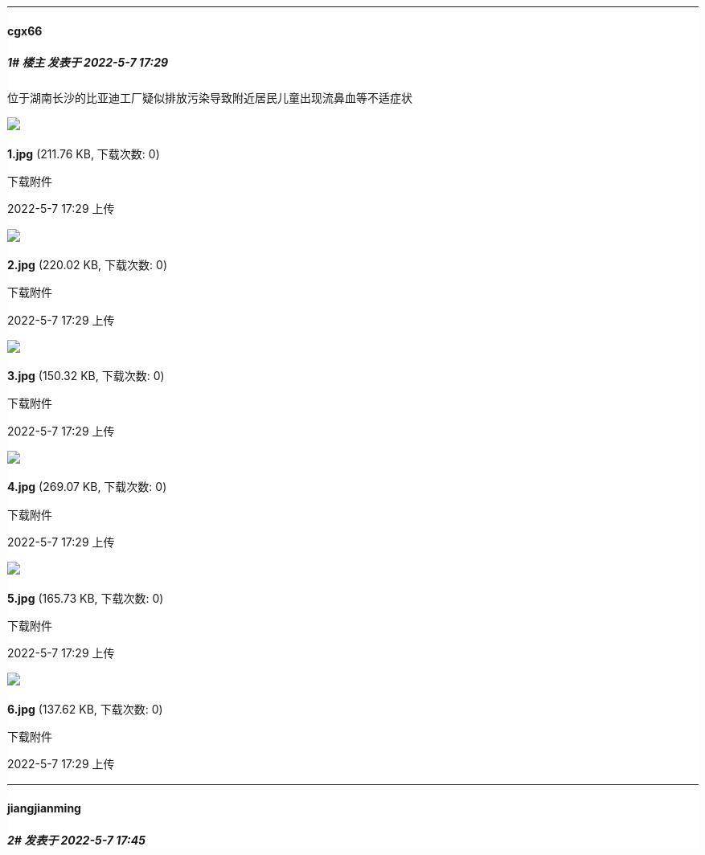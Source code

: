 

*****

####  cgx66  
##### 1#       楼主       发表于 2022-5-7 17:29

位于湖南长沙的比亚迪工厂疑似排放污染导致附近居民儿童出现流鼻血等不适症状

<img src="https://img.saraba1st.com/forum/202205/07/172921cj5dmltzzt6pbzhm.jpg" referrerpolicy="no-referrer">

<strong>1.jpg</strong> (211.76 KB, 下载次数: 0)

下载附件

2022-5-7 17:29 上传

<img src="https://img.saraba1st.com/forum/202205/07/172925nyp6x67ot1ty9w7s.jpg" referrerpolicy="no-referrer">

<strong>2.jpg</strong> (220.02 KB, 下载次数: 0)

下载附件

2022-5-7 17:29 上传

<img src="https://img.saraba1st.com/forum/202205/07/172927ckdqfyqq94ccg9i4.jpg" referrerpolicy="no-referrer">

<strong>3.jpg</strong> (150.32 KB, 下载次数: 0)

下载附件

2022-5-7 17:29 上传

<img src="https://img.saraba1st.com/forum/202205/07/172930rvdujvw0zfzj9yvn.jpg" referrerpolicy="no-referrer">

<strong>4.jpg</strong> (269.07 KB, 下载次数: 0)

下载附件

2022-5-7 17:29 上传

<img src="https://img.saraba1st.com/forum/202205/07/172932h27vuje2jwcvupj9.jpg" referrerpolicy="no-referrer">

<strong>5.jpg</strong> (165.73 KB, 下载次数: 0)

下载附件

2022-5-7 17:29 上传

<img src="https://img.saraba1st.com/forum/202205/07/172932fnmfndfn3yfuueve.jpg" referrerpolicy="no-referrer">

<strong>6.jpg</strong> (137.62 KB, 下载次数: 0)

下载附件

2022-5-7 17:29 上传

*****

####  jiangjianming  
##### 2#       发表于 2022-5-7 17:45
